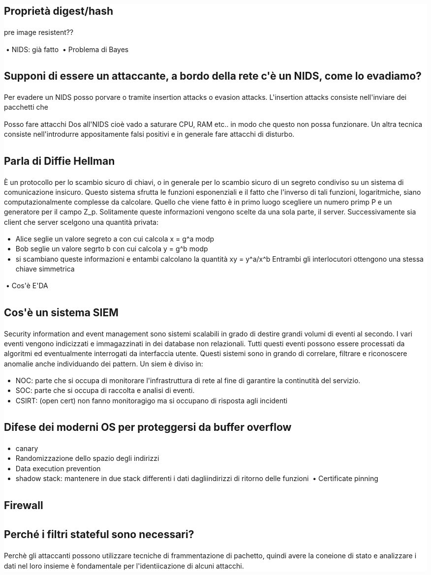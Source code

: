 ## Proprietà digest/hash 
pre image resistent??

 • NIDS: già fatto
 • Problema di Bayes
## Supponi di essere un attaccante, a bordo della rete c'è un NIDS, come lo evadiamo? 
Per evadere un NIDS posso porvare o tramite insertion attacks o evasion attacks. L'insertion attacks consiste nell'inviare dei pacchetti che 

Posso fare attacchi Dos all'NIDS cioè vado a saturare CPU, RAM etc.. in modo che questo non possa funzionare. Un altra tecnica consiste nell'introdurre appositamente falsi positivi e in generale fare attacchi di disturbo.

## Parla di Diffie Hellman 
È un protocollo per lo scambio sicuro di chiavi, o in generale per lo scambio sicuro di un segreto condiviso su un sistema di comunicazione insicuro. Questo sistema sfrutta le funzioni esponenziali e il fatto che l'inverso di tali funzioni, logaritmiche, siano computazionalmente complesse da calcolare. Quello che viene fatto è in primo luogo scegliere un numero primp P e un generatore per il campo Z_p.  Solitamente queste informazioni vengono scelte da una sola parte, il server. Successivamente sia client che server scelgono una quantità privata:
- Alice seglie un valore segreto a con cui calcola x = g^a modp
- Bob seglie un valore segrto b con cui calcola y = g^b modp
- si scambiano queste informazioni e entambi calcolano la quantità xy = y^a/x^b 
Entrambi gli interlocutori ottengono una stessa chiave simmetrica

 • Cos'è E'DA 
## Cos'è un sistema SIEM
Security information and event management sono sistemi scalabili in grado di destire grandi volumi di eventi al secondo. I vari eventi vengono indicizzati e immagazzinati in dei database non relazionali. Tutti questi eventi possono essere processati da algoritmi ed eventualmente interrogati da interfaccia utente. Questi sistemi sono in grando di correlare, filtrare e riconoscere anomalie anche individuando dei pattern.  Un siem è diviso in:
- NOC: parte che si occupa di monitorare l'infrastruttura di rete al fine di garantire la continutità del servizio.
- SOC: parte che si occupa di raccolta e analisi di eventi.
- CSIRT: (open cert) non fanno monitoragigo ma si occupano di risposta agli incidenti

## Difese dei moderni OS per proteggersi da buffer overflow
- canary
- Randomizzazione dello spazio degli indirizzi
- Data execution prevention
- shadow stack: mantenere in due stack differenti i dati dagliindirizzi di ritorno delle funzioni
 • Certificate pinning 

## Firewall

## Perché i filtri stateful sono necessari? 
Perchè gli attaccanti possono utilizzare tecniche di frammentazione di pachetto, quindi avere la coneione di stato e analizzare i dati nel loro insieme è fondamentale per l'identiicazione di alcuni attacchi.
